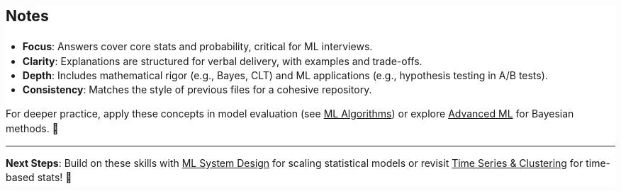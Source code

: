 ## Notes

- **Focus**: Answers cover core stats and probability, critical for ML interviews.
- **Clarity**: Explanations are structured for verbal delivery, with examples and trade-offs.
- **Depth**: Includes mathematical rigor (e.g., Bayes, CLT) and ML applications (e.g., hypothesis testing in A/B tests).
- **Consistency**: Matches the style of previous files for a cohesive repository.

For deeper practice, apply these concepts in model evaluation (see [ML Algorithms](ml-algorithms.md)) or explore [Advanced ML](advanced-ml.md) for Bayesian methods. 🚀

---

**Next Steps**: Build on these skills with [ML System Design](ml-system-design.md) for scaling statistical models or revisit [Time Series & Clustering](time-series-clustering.md) for time-based stats! 🌟